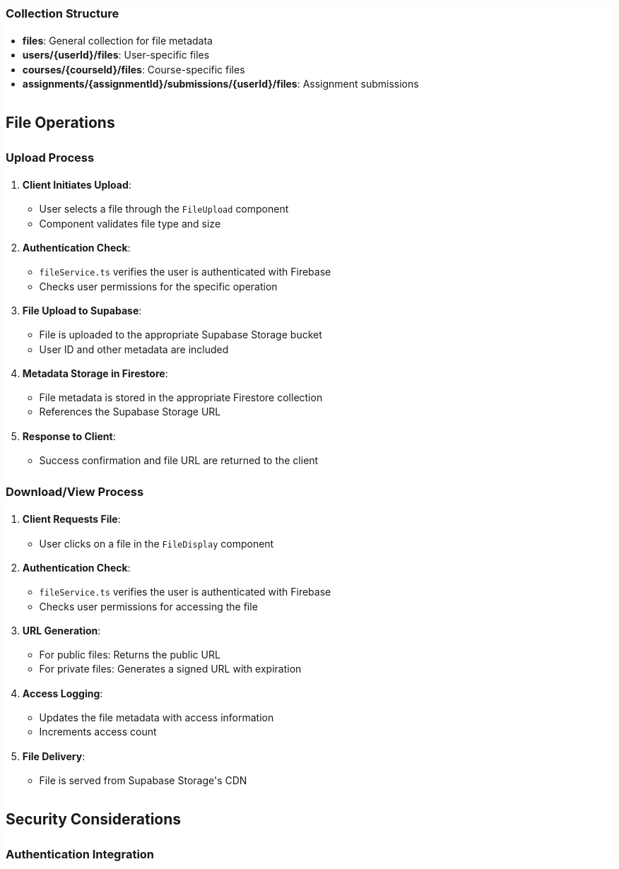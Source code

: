 ### Collection Structure

- **files**: General collection for file metadata
- **users/{userId}/files**: User-specific files
- **courses/{courseId}/files**: Course-specific files
- **assignments/{assignmentId}/submissions/{userId}/files**: Assignment submissions

## File Operations

### Upload Process

1. **Client Initiates Upload**:
   - User selects a file through the `FileUpload` component
   - Component validates file type and size

2. **Authentication Check**:
   - `fileService.ts` verifies the user is authenticated with Firebase
   - Checks user permissions for the specific operation

3. **File Upload to Supabase**:
   - File is uploaded to the appropriate Supabase Storage bucket
   - User ID and other metadata are included

4. **Metadata Storage in Firestore**:
   - File metadata is stored in the appropriate Firestore collection
   - References the Supabase Storage URL

5. **Response to Client**:
   - Success confirmation and file URL are returned to the client

### Download/View Process

1. **Client Requests File**:
   - User clicks on a file in the `FileDisplay` component

2. **Authentication Check**:
   - `fileService.ts` verifies the user is authenticated with Firebase
   - Checks user permissions for accessing the file

3. **URL Generation**:
   - For public files: Returns the public URL
   - For private files: Generates a signed URL with expiration

4. **Access Logging**:
   - Updates the file metadata with access information
   - Increments access count

5. **File Delivery**:
   - File is served from Supabase Storage's CDN

## Security Considerations

### Authentication Integration
